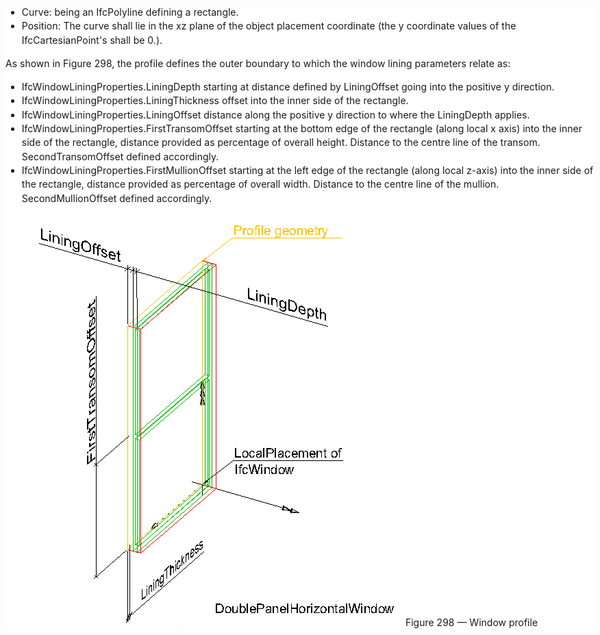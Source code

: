 
* Curve: being an IfcPolyline defining a
rectangle.
* Position: The curve shall lie in the xz plane of the
object placement coordinate (the y coordinate values of the
IfcCartesianPoint's shall be 0.).


As shown in Figure 298, the profile defines the outer boundary to which the window
lining parameters relate as:


* IfcWindowLiningProperties.LiningDepth starting at
distance defined by LiningOffset going into the positive y
 direction.
* IfcWindowLiningProperties.LiningThickness offset into
the inner side of the rectangle.
* IfcWindowLiningProperties.LiningOffset distance along
the positive y direction to where the LiningDepth
applies.
* IfcWindowLiningProperties.FirstTransomOffset starting
at the bottom edge of the rectangle (along local x axis) into the
 inner side of the rectangle, distance provided as percentage of
overall height. Distance to the centre line of the transom.
SecondTransomOffset defined accordingly.
* IfcWindowLiningProperties.FirstMullionOffset starting
at the left edge of the rectangle (along local z-axis) into the
inner side of the rectangle, distance provided as percentage of
overall width. Distance to the centre line of the mullion.
SecondMullionOffset defined accordingly.


![standard window](../../../../figures/ifcwindowstandardcase-01.png)
Figure 298 — Window profile
